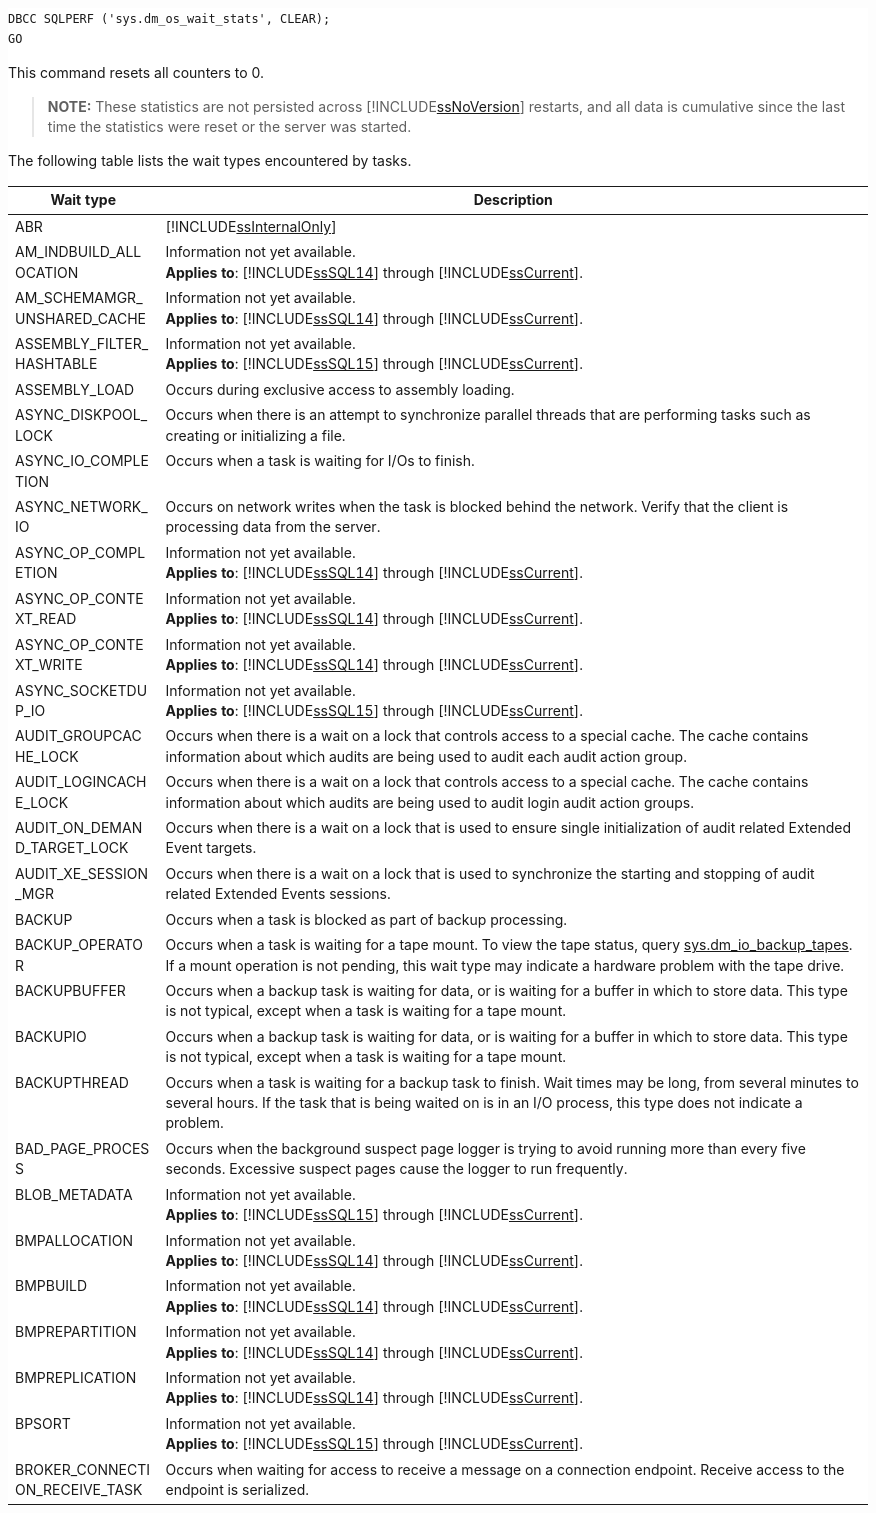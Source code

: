 ```  
DBCC SQLPERF ('sys.dm_os_wait_stats', CLEAR);  
GO  
```  
  
 This command resets all counters to 0.  
  
> **NOTE:** These statistics are not persisted across [!INCLUDE[ssNoVersion](../../../a9notintoc/includes/ssnoversion-md.md)] restarts, and all data is cumulative since the last time the statistics were reset or the server was started.  
  
 The following table lists the wait types encountered by tasks.  
  
|Wait type|Description|  
|---------------|-----------------|  
|ABR|[!INCLUDE[ssInternalOnly](../../../integration-services/data-flow/transformations/includes/ssinternalonly-md.md)]|  
|AM_INDBUILD_ALLOCATION|Information not yet available. <br> **Applies to**: [!INCLUDE[ssSQL14](../../../a9notintoc/includes/sssql14-md.md)] through [!INCLUDE[ssCurrent](../../../a9notintoc/includes/sscurrent-md.md)].|
|AM_SCHEMAMGR_UNSHARED_CACHE|Information not yet available.<br> **Applies to**: [!INCLUDE[ssSQL14](../../../a9notintoc/includes/sssql14-md.md)] through [!INCLUDE[ssCurrent](../../../a9notintoc/includes/sscurrent-md.md)].|
|ASSEMBLY_FILTER_HASHTABLE|Information not yet available. <br> **Applies to**: [!INCLUDE[ssSQL15](../../../a9notintoc/includes/sssql15-md.md)] through [!INCLUDE[ssCurrent](../../../a9notintoc/includes/sscurrent-md.md)].|
|ASSEMBLY_LOAD|Occurs during exclusive access to assembly loading.|  
|ASYNC_DISKPOOL_LOCK|Occurs when there is an attempt to synchronize parallel threads that are performing tasks such as creating or initializing a file.|  
|ASYNC_IO_COMPLETION|Occurs when a task is waiting for I/Os to finish.|  
|ASYNC_NETWORK_IO|Occurs on network writes when the task is blocked behind the network. Verify that the client is processing data from the server.|  
|ASYNC_OP_COMPLETION |Information not yet available. <br> **Applies to**: [!INCLUDE[ssSQL14](../../../a9notintoc/includes/sssql14-md.md)] through [!INCLUDE[ssCurrent](../../../a9notintoc/includes/sscurrent-md.md)]. |
|ASYNC_OP_CONTEXT_READ |Information not yet available. <br> **Applies to**: [!INCLUDE[ssSQL14](../../../a9notintoc/includes/sssql14-md.md)] through [!INCLUDE[ssCurrent](../../../a9notintoc/includes/sscurrent-md.md)]. |
|ASYNC_OP_CONTEXT_WRITE |Information not yet available. <br> **Applies to**: [!INCLUDE[ssSQL14](../../../a9notintoc/includes/sssql14-md.md)] through [!INCLUDE[ssCurrent](../../../a9notintoc/includes/sscurrent-md.md)]. |
|ASYNC_SOCKETDUP_IO |Information not yet available. <br> **Applies to**: [!INCLUDE[ssSQL15](../../../a9notintoc/includes/sssql15-md.md)] through [!INCLUDE[ssCurrent](../../../a9notintoc/includes/sscurrent-md.md)]. |
|AUDIT_GROUPCACHE_LOCK|Occurs when there is a wait on a lock that controls access to a special cache. The cache contains information about which audits are being used to audit each audit action group.|  
|AUDIT_LOGINCACHE_LOCK|Occurs when there is a wait on a lock that controls access to a special cache. The cache contains information about which audits are being used to audit login audit action groups.|  
|AUDIT_ON_DEMAND_TARGET_LOCK|Occurs when there is a wait on a lock that is used to ensure single initialization of audit related Extended Event targets.|  
|AUDIT_XE_SESSION_MGR|Occurs when there is a wait on a lock that is used to synchronize the starting and stopping of audit related Extended Events sessions.|  
|BACKUP|Occurs when a task is blocked as part of backup processing.|  
|BACKUP_OPERATOR|Occurs when a task is waiting for a tape mount. To view the tape status, query [sys.dm_io_backup_tapes](../../../relational-databases/reference/system-dynamic-management-views/sys.dm-io-backup-tapes-transact-sql.md). If a mount operation is not pending, this wait type may indicate a hardware problem with the tape drive.|  
|BACKUPBUFFER|Occurs when a backup task is waiting for data, or is waiting for a buffer in which to store data. This type is not typical, except when a task is waiting for a tape mount.|  
|BACKUPIO|Occurs when a backup task is waiting for data, or is waiting for a buffer in which to store data. This type is not typical, except when a task is waiting for a tape mount.|  
|BACKUPTHREAD|Occurs when a task is waiting for a backup task to finish. Wait times may be long, from several minutes to several hours. If the task that is being waited on is in an I/O process, this type does not indicate a problem.|  
|BAD_PAGE_PROCESS|Occurs when the background suspect page logger is trying to avoid running more than every five seconds. Excessive suspect pages cause the logger to run frequently.|  
|BLOB_METADATA |Information not yet available. <br> **Applies to**: [!INCLUDE[ssSQL15](../../../a9notintoc/includes/sssql15-md.md)] through [!INCLUDE[ssCurrent](../../../a9notintoc/includes/sscurrent-md.md)]. |
|BMPALLOCATION |Information not yet available. <br> **Applies to**: [!INCLUDE[ssSQL14](../../../a9notintoc/includes/sssql14-md.md)] through [!INCLUDE[ssCurrent](../../../a9notintoc/includes/sscurrent-md.md)]. |
|BMPBUILD |Information not yet available. <br> **Applies to**: [!INCLUDE[ssSQL14](../../../a9notintoc/includes/sssql14-md.md)] through [!INCLUDE[ssCurrent](../../../a9notintoc/includes/sscurrent-md.md)]. |
|BMPREPARTITION |Information not yet available. <br> **Applies to**: [!INCLUDE[ssSQL14](../../../a9notintoc/includes/sssql14-md.md)] through [!INCLUDE[ssCurrent](../../../a9notintoc/includes/sscurrent-md.md)]. |
|BMPREPLICATION |Information not yet available. <br> **Applies to**: [!INCLUDE[ssSQL14](../../../a9notintoc/includes/sssql14-md.md)] through [!INCLUDE[ssCurrent](../../../a9notintoc/includes/sscurrent-md.md)]. |
|BPSORT |Information not yet available. <br> **Applies to**: [!INCLUDE[ssSQL15](../../../a9notintoc/includes/sssql15-md.md)] through [!INCLUDE[ssCurrent](../../../a9notintoc/includes/sscurrent-md.md)]. |
|BROKER_CONNECTION_RECEIVE_TASK|Occurs when waiting for access to receive a message on a connection endpoint. Receive access to the endpoint is serialized.|  